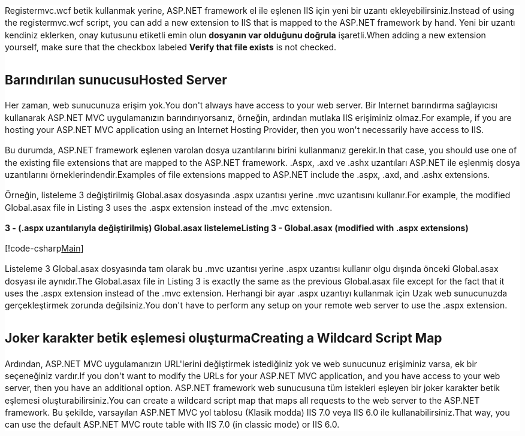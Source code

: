 <span data-ttu-id="7f272-204">Registermvc.wcf betik kullanmak yerine, ASP.NET framework el ile eşlenen IIS için yeni bir uzantı ekleyebilirsiniz.</span><span class="sxs-lookup"><span data-stu-id="7f272-204">Instead of using the registermvc.wcf script, you can add a new extension to IIS that is mapped to the ASP.NET framework by hand.</span></span> <span data-ttu-id="7f272-205">Yeni bir uzantı kendiniz eklerken, onay kutusunu etiketli emin olun **dosyanın var olduğunu doğrula** işaretli.</span><span class="sxs-lookup"><span data-stu-id="7f272-205">When adding a new extension yourself, make sure that the checkbox labeled **Verify that file exists** is not checked.</span></span>

## <a name="hosted-server"></a><span data-ttu-id="7f272-206">Barındırılan sunucusu</span><span class="sxs-lookup"><span data-stu-id="7f272-206">Hosted Server</span></span>

<span data-ttu-id="7f272-207">Her zaman, web sunucunuza erişim yok.</span><span class="sxs-lookup"><span data-stu-id="7f272-207">You don't always have access to your web server.</span></span> <span data-ttu-id="7f272-208">Bir Internet barındırma sağlayıcısı kullanarak ASP.NET MVC uygulamanızın barındırıyorsanız, örneğin, ardından mutlaka IIS erişiminiz olmaz.</span><span class="sxs-lookup"><span data-stu-id="7f272-208">For example, if you are hosting your ASP.NET MVC application using an Internet Hosting Provider, then you won't necessarily have access to IIS.</span></span>

<span data-ttu-id="7f272-209">Bu durumda, ASP.NET framework eşlenen varolan dosya uzantılarını birini kullanmanız gerekir.</span><span class="sxs-lookup"><span data-stu-id="7f272-209">In that case, you should use one of the existing file extensions that are mapped to the ASP.NET framework.</span></span> <span data-ttu-id="7f272-210">.Aspx, .axd ve .ashx uzantıları ASP.NET ile eşlenmiş dosya uzantılarını örneklerindendir.</span><span class="sxs-lookup"><span data-stu-id="7f272-210">Examples of file extensions mapped to ASP.NET include the .aspx, .axd, and .ashx extensions.</span></span>

<span data-ttu-id="7f272-211">Örneğin, listeleme 3 değiştirilmiş Global.asax dosyasında .aspx uzantısı yerine .mvc uzantısını kullanır.</span><span class="sxs-lookup"><span data-stu-id="7f272-211">For example, the modified Global.asax file in Listing 3 uses the .aspx extension instead of the .mvc extension.</span></span>

<span data-ttu-id="7f272-212">**3 - (.aspx uzantılarıyla değiştirilmiş) Global.asax listeleme**</span><span class="sxs-lookup"><span data-stu-id="7f272-212">**Listing 3 - Global.asax (modified with .aspx extensions)**</span></span>

[!code-csharp[Main](using-asp-net-mvc-with-different-versions-of-iis-cs/samples/sample3.cs)]

<span data-ttu-id="7f272-213">Listeleme 3 Global.asax dosyasında tam olarak bu .mvc uzantısı yerine .aspx uzantısı kullanır olgu dışında önceki Global.asax dosyası ile aynıdır.</span><span class="sxs-lookup"><span data-stu-id="7f272-213">The Global.asax file in Listing 3 is exactly the same as the previous Global.asax file except for the fact that it uses the .aspx extension instead of the .mvc extension.</span></span> <span data-ttu-id="7f272-214">Herhangi bir ayar .aspx uzantıyı kullanmak için Uzak web sunucunuzda gerçekleştirmek zorunda değilsiniz.</span><span class="sxs-lookup"><span data-stu-id="7f272-214">You don't have to perform any setup on your remote web server to use the .aspx extension.</span></span>

## <a name="creating-a-wildcard-script-map"></a><span data-ttu-id="7f272-215">Joker karakter betik eşlemesi oluşturma</span><span class="sxs-lookup"><span data-stu-id="7f272-215">Creating a Wildcard Script Map</span></span>

<span data-ttu-id="7f272-216">Ardından, ASP.NET MVC uygulamanızın URL'lerini değiştirmek istediğiniz yok ve web sunucunuz erişiminiz varsa, ek bir seçeneğiniz vardır.</span><span class="sxs-lookup"><span data-stu-id="7f272-216">If you don't want to modify the URLs for your ASP.NET MVC application, and you have access to your web server, then you have an additional option.</span></span> <span data-ttu-id="7f272-217">ASP.NET framework web sunucusuna tüm istekleri eşleyen bir joker karakter betik eşlemesi oluşturabilirsiniz.</span><span class="sxs-lookup"><span data-stu-id="7f272-217">You can create a wildcard script map that maps all requests to the web server to the ASP.NET framework.</span></span> <span data-ttu-id="7f272-218">Bu şekilde, varsayılan ASP.NET MVC yol tablosu (Klasik modda) IIS 7.0 veya IIS 6.0 ile kullanabilirsiniz.</span><span class="sxs-lookup"><span data-stu-id="7f272-218">That way, you can use the default ASP.NET MVC route table with IIS 7.0 (in classic mode) or IIS 6.0.</span></span>
